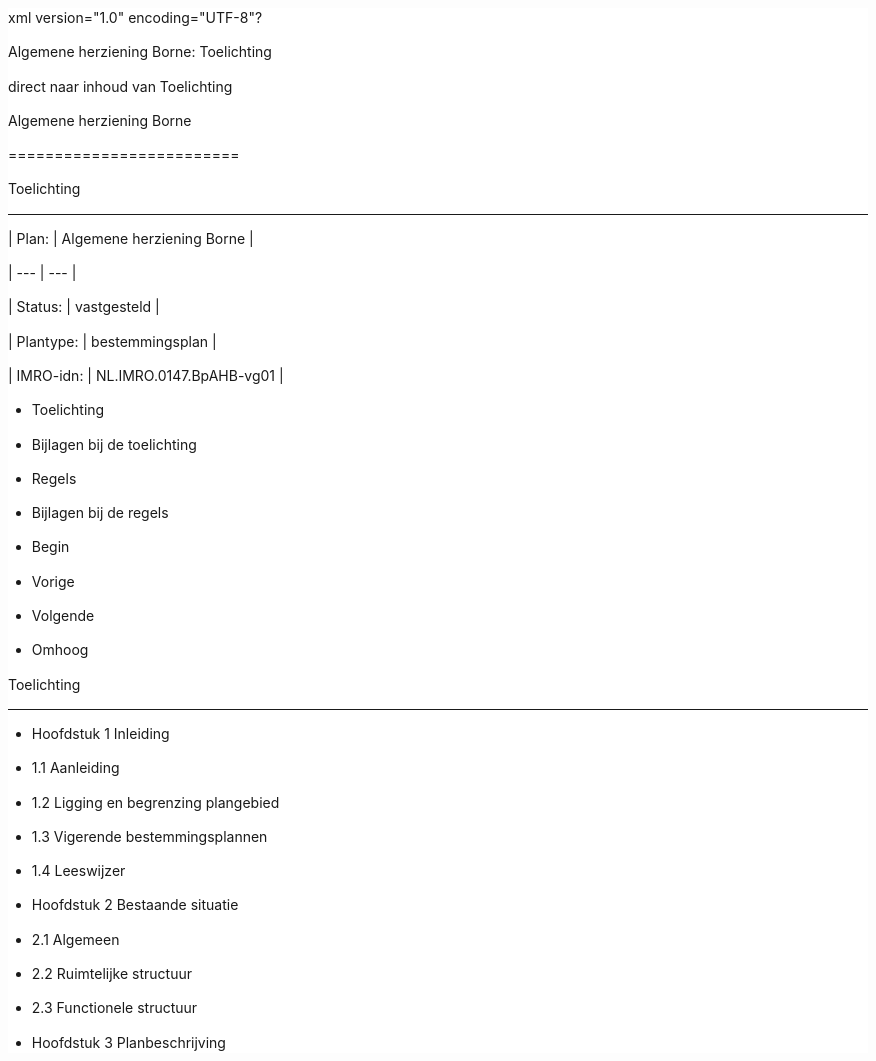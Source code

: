xml version\="1\.0" encoding\="UTF\-8"?

Algemene herziening Borne: Toelichting

direct naar inhoud van Toelichting

Algemene herziening Borne

=========================

Toelichting

-----------

| Plan: | Algemene herziening Borne |

| --- | --- |

| Status: | vastgesteld |

| Plantype: | bestemmingsplan |

| IMRO\-idn: | NL.IMRO.0147\.BpAHB\-vg01 |

* Toelichting

* Bijlagen bij de toelichting

* Regels

* Bijlagen bij de regels

* Begin

* Vorige

* Volgende

* Omhoog

Toelichting

-----------

* Hoofdstuk 1 Inleiding

+ 1\.1 Aanleiding

+ 1\.2 Ligging en begrenzing plangebied

+ 1\.3 Vigerende bestemmingsplannen

+ 1\.4 Leeswijzer

* Hoofdstuk 2 Bestaande situatie

+ 2\.1 Algemeen

+ 2\.2 Ruimtelijke structuur

+ 2\.3 Functionele structuur

* Hoofdstuk 3 Planbeschrijving
